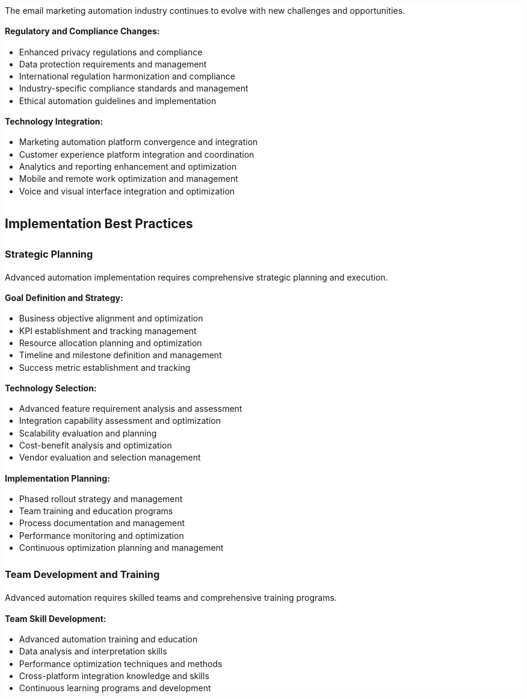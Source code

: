 The email marketing automation industry continues to evolve with new challenges and opportunities.

**Regulatory and Compliance Changes:**
- Enhanced privacy regulations and compliance
- Data protection requirements and management
- International regulation harmonization and compliance
- Industry-specific compliance standards and management
- Ethical automation guidelines and implementation

**Technology Integration:**
- Marketing automation platform convergence and integration
- Customer experience platform integration and coordination
- Analytics and reporting enhancement and optimization
- Mobile and remote work optimization and management
- Voice and visual interface integration and optimization

## Implementation Best Practices

### Strategic Planning

Advanced automation implementation requires comprehensive strategic planning and execution.

**Goal Definition and Strategy:**
- Business objective alignment and optimization
- KPI establishment and tracking management
- Resource allocation planning and optimization
- Timeline and milestone definition and management
- Success metric establishment and tracking

**Technology Selection:**
- Advanced feature requirement analysis and assessment
- Integration capability assessment and optimization
- Scalability evaluation and planning
- Cost-benefit analysis and optimization
- Vendor evaluation and selection management

**Implementation Planning:**
- Phased rollout strategy and management
- Team training and education programs
- Process documentation and management
- Performance monitoring and optimization
- Continuous optimization planning and management

### Team Development and Training

Advanced automation requires skilled teams and comprehensive training programs.

**Team Skill Development:**
- Advanced automation training and education
- Data analysis and interpretation skills
- Performance optimization techniques and methods
- Cross-platform integration knowledge and skills
- Continuous learning programs and development
